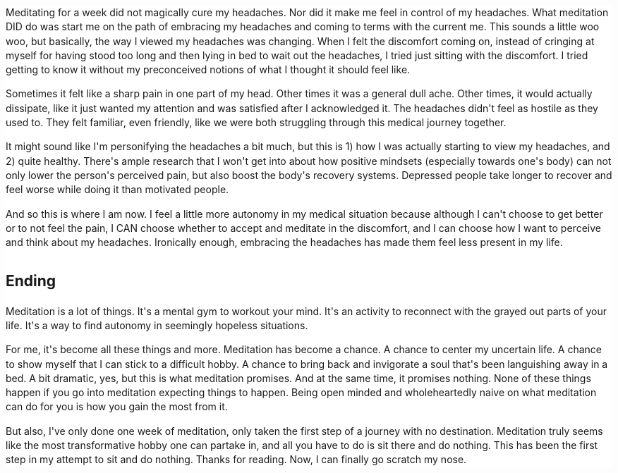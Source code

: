 Meditating for a week did not magically cure my headaches. Nor did it make me feel in control of my headaches. What meditation DID do was start me on the path of embracing my headaches and coming to terms with the current me. This sounds a little woo woo, but basically, the way I viewed my headaches was changing. When I felt the discomfort coming on, instead of cringing at myself for having stood too long and then lying in bed to wait out the headaches, I tried just sitting with the discomfort. I tried getting to know it without my preconceived notions of what I thought it should feel like. 

Sometimes it felt like a sharp pain in one part of my head. Other times it was a general dull ache. Other times, it would actually dissipate, like it just wanted my attention and was satisfied after I acknowledged it. The headaches didn't feel as hostile as they used to. They felt familiar, even friendly, like we were both struggling through this medical journey together. 

It might sound like I'm personifying the headaches a bit much, but this is 1) how I was actually starting to view my headaches, and 2) quite healthy. There's ample research that I won't get into about how positive mindsets (especially towards one's body) can not only lower the person's perceived pain, but also boost the body's recovery systems. Depressed people take longer to recover and feel worse while doing it than motivated people. 

And so this is where I am now. I feel a little more autonomy in my medical situation because although I can't choose to get better or to not feel the pain, I CAN choose whether to accept and meditate in the discomfort, and I can choose how I want to perceive and think about my headaches. Ironically enough, embracing the headaches has made them feel less present in my life. 

## Ending

Meditation is a lot of things. It's a mental gym to workout your mind. It's an activity to reconnect with the grayed out parts of your life. It's a way to find autonomy in seemingly hopeless situations. 

For me, it's become all these things and more. Meditation has become a chance. A chance to center my uncertain life. A chance to show myself that I can stick to a difficult hobby. A chance to bring back and invigorate a soul that's been languishing away in a bed. A bit dramatic, yes, but this is what meditation promises. And at the same time, it promises nothing. None of these things happen if you go into meditation expecting things to happen. Being open minded and wholeheartedly naive on what meditation can do for you is how you gain the most from it. 

But also, I've only done one week of meditation, only taken the first step of a journey with no destination. Meditation truly seems like the most transformative hobby one can partake in, and all you have to do is sit there and do nothing. This has been the first step in my attempt to sit and do nothing. Thanks for reading. Now, I can finally go scratch my nose. 